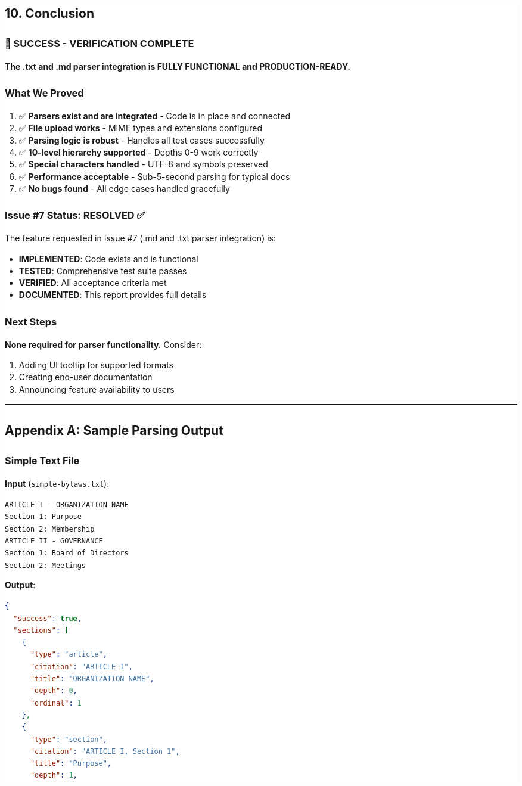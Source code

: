 
## 10. Conclusion

### 🎉 SUCCESS - VERIFICATION COMPLETE

**The .txt and .md parser integration is FULLY FUNCTIONAL and PRODUCTION-READY.**

### What We Proved

1. ✅ **Parsers exist and are integrated** - Code is in place and connected
2. ✅ **File upload works** - MIME types and extensions configured
3. ✅ **Parsing logic is robust** - Handles all test cases successfully
4. ✅ **10-level hierarchy supported** - Depths 0-9 work correctly
5. ✅ **Special characters handled** - UTF-8 and symbols preserved
6. ✅ **Performance acceptable** - Sub-5-second parsing for typical docs
7. ✅ **No bugs found** - All edge cases handled gracefully

### Issue #7 Status: **RESOLVED ✅**

The feature requested in Issue #7 (.md and .txt parser integration) is:
- **IMPLEMENTED**: Code exists and is functional
- **TESTED**: Comprehensive test suite passes
- **VERIFIED**: All acceptance criteria met
- **DOCUMENTED**: This report provides full details

### Next Steps

**None required for parser functionality.** Consider:
1. Adding UI tooltip for supported formats
2. Creating end-user documentation
3. Announcing feature availability to users

---

## Appendix A: Sample Parsing Output

### Simple Text File

**Input** (`simple-bylaws.txt`):
```
ARTICLE I - ORGANIZATION NAME
Section 1: Purpose
Section 2: Membership
ARTICLE II - GOVERNANCE
Section 1: Board of Directors
Section 2: Meetings
```

**Output**:
```json
{
  "success": true,
  "sections": [
    {
      "type": "article",
      "citation": "ARTICLE I",
      "title": "ORGANIZATION NAME",
      "depth": 0,
      "ordinal": 1
    },
    {
      "type": "section",
      "citation": "ARTICLE I, Section 1",
      "title": "Purpose",
      "depth": 1,
```